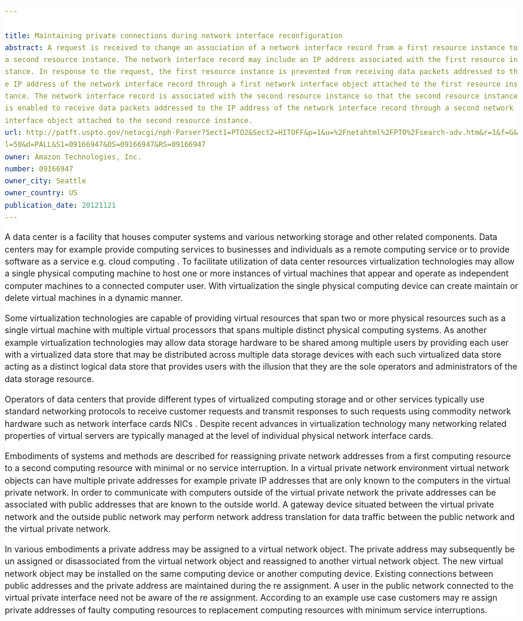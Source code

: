 ```yaml
---

title: Maintaining private connections during network interface reconfiguration
abstract: A request is received to change an association of a network interface record from a first resource instance to a second resource instance. The network interface record may include an IP address associated with the first resource instance. In response to the request, the first resource instance is prevented from receiving data packets addressed to the IP address of the network interface record through a first network interface object attached to the first resource instance. The network interface record is associated with the second resource instance so that the second resource instance is enabled to receive data packets addressed to the IP address of the network interface record through a second network interface object attached to the second resource instance.
url: http://patft.uspto.gov/netacgi/nph-Parser?Sect1=PTO2&Sect2=HITOFF&p=1&u=%2Fnetahtml%2FPTO%2Fsearch-adv.htm&r=1&f=G&l=50&d=PALL&S1=09166947&OS=09166947&RS=09166947
owner: Amazon Technologies, Inc.
number: 09166947
owner_city: Seattle
owner_country: US
publication_date: 20121121
---
```

A data center is a facility that houses computer systems and various networking storage and other related components. Data centers may for example provide computing services to businesses and individuals as a remote computing service or to provide software as a service e.g. cloud computing . To facilitate utilization of data center resources virtualization technologies may allow a single physical computing machine to host one or more instances of virtual machines that appear and operate as independent computer machines to a connected computer user. With virtualization the single physical computing device can create maintain or delete virtual machines in a dynamic manner.

Some virtualization technologies are capable of providing virtual resources that span two or more physical resources such as a single virtual machine with multiple virtual processors that spans multiple distinct physical computing systems. As another example virtualization technologies may allow data storage hardware to be shared among multiple users by providing each user with a virtualized data store that may be distributed across multiple data storage devices with each such virtualized data store acting as a distinct logical data store that provides users with the illusion that they are the sole operators and administrators of the data storage resource.

Operators of data centers that provide different types of virtualized computing storage and or other services typically use standard networking protocols to receive customer requests and transmit responses to such requests using commodity network hardware such as network interface cards NICs . Despite recent advances in virtualization technology many networking related properties of virtual servers are typically managed at the level of individual physical network interface cards.

Embodiments of systems and methods are described for reassigning private network addresses from a first computing resource to a second computing resource with minimal or no service interruption. In a virtual private network environment virtual network objects can have multiple private addresses for example private IP addresses that are only known to the computers in the virtual private network. In order to communicate with computers outside of the virtual private network the private addresses can be associated with public addresses that are known to the outside world. A gateway device situated between the virtual private network and the outside public network may perform network address translation for data traffic between the public network and the virtual private network.

In various embodiments a private address may be assigned to a virtual network object. The private address may subsequently be un assigned or disassociated from the virtual network object and reassigned to another virtual network object. The new virtual network object may be installed on the same computing device or another computing device. Existing connections between public addresses and the private address are maintained during the re assignment. A user in the public network connected to the virtual private interface need not be aware of the re assignment. According to an example use case customers may re assign private addresses of faulty computing resources to replacement computing resources with minimum service interruptions.

